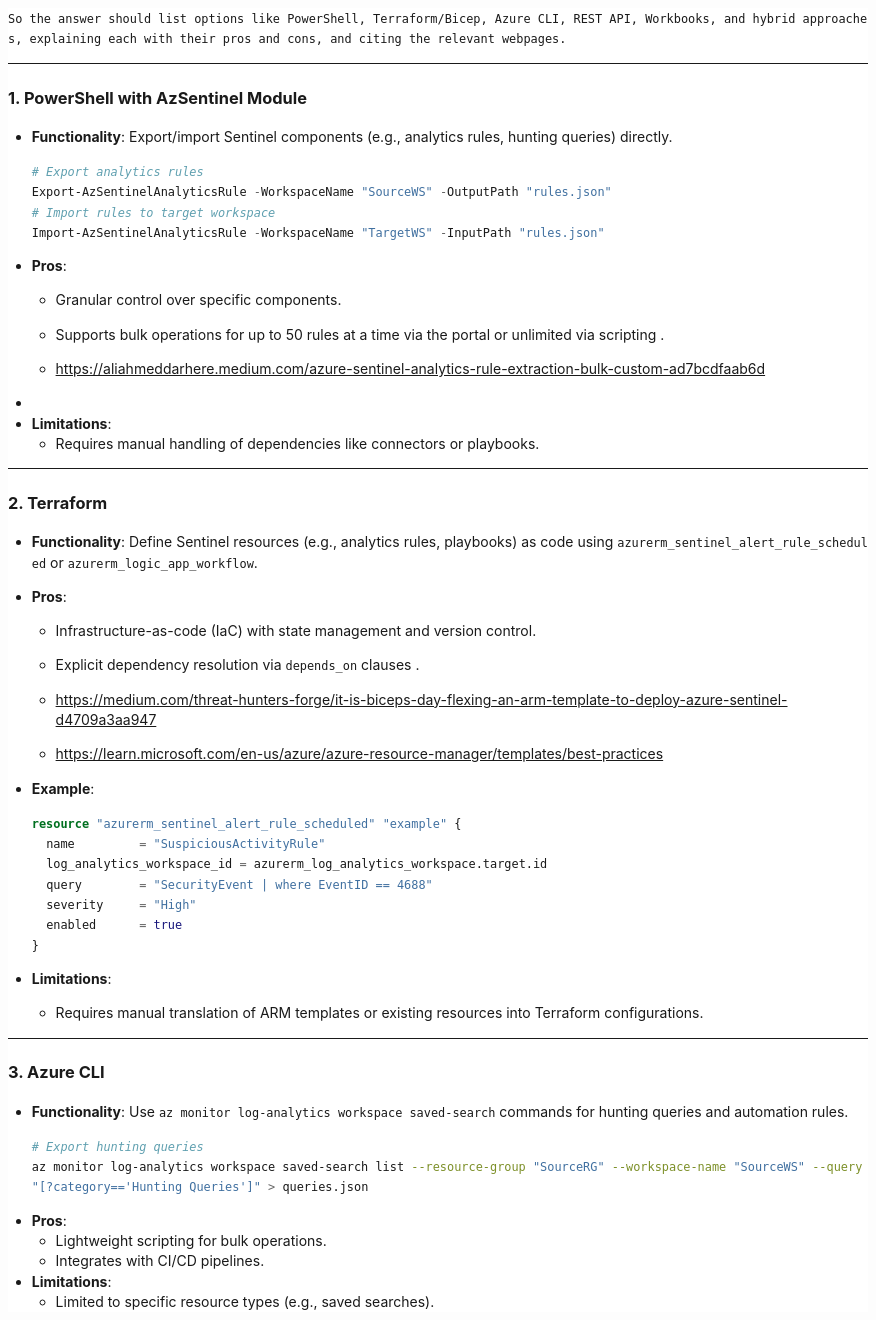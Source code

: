 ```
So the answer should list options like PowerShell, Terraform/Bicep, Azure CLI, REST API, Workbooks, and hybrid approaches, explaining each with their pros and cons, and citing the relevant webpages.
```
---

### **1. PowerShell with AzSentinel Module**  
- **Functionality**: Export/import Sentinel components (e.g., analytics rules, hunting queries) directly.  
  ```powershell
  # Export analytics rules
  Export-AzSentinelAnalyticsRule -WorkspaceName "SourceWS" -OutputPath "rules.json"
  # Import rules to target workspace
  Import-AzSentinelAnalyticsRule -WorkspaceName "TargetWS" -InputPath "rules.json" 
  ```
- **Pros**:  
  - Granular control over specific components.  
  - Supports bulk operations for up to 50 rules at a time via the portal or unlimited via scripting .  

  - https://aliahmeddarhere.medium.com/azure-sentinel-analytics-rule-extraction-bulk-custom-ad7bcdfaab6d
- 
- **Limitations**:  
  - Requires manual handling of dependencies like connectors or playbooks.  

---

### **2. Terraform**  
- **Functionality**: Define Sentinel resources (e.g., analytics rules, playbooks) as code using `azurerm_sentinel_alert_rule_scheduled` or `azurerm_logic_app_workflow`.  
- **Pros**:  
  - Infrastructure-as-code (IaC) with state management and version control.  
  - Explicit dependency resolution via `depends_on` clauses .  
  
  - https://medium.com/threat-hunters-forge/it-is-biceps-day-flexing-an-arm-template-to-deploy-azure-sentinel-d4709a3aa947
  - https://learn.microsoft.com/en-us/azure/azure-resource-manager/templates/best-practices

- **Example**:  
  ```terraform
  resource "azurerm_sentinel_alert_rule_scheduled" "example" {
    name         = "SuspiciousActivityRule"
    log_analytics_workspace_id = azurerm_log_analytics_workspace.target.id
    query        = "SecurityEvent | where EventID == 4688"
    severity     = "High"
    enabled      = true
  } 
  ```
- **Limitations**:  
  - Requires manual translation of ARM templates or existing resources into Terraform configurations.  

---

### **3. Azure CLI**  
- **Functionality**: Use `az monitor log-analytics workspace saved-search` commands for hunting queries and automation rules.  
  ```bash
  # Export hunting queries
  az monitor log-analytics workspace saved-search list --resource-group "SourceRG" --workspace-name "SourceWS" --query "[?category=='Hunting Queries']" > queries.json 
  ```
- **Pros**:  
  - Lightweight scripting for bulk operations.  
  - Integrates with CI/CD pipelines.  
- **Limitations**:  
  - Limited to specific resource types (e.g., saved searches).  